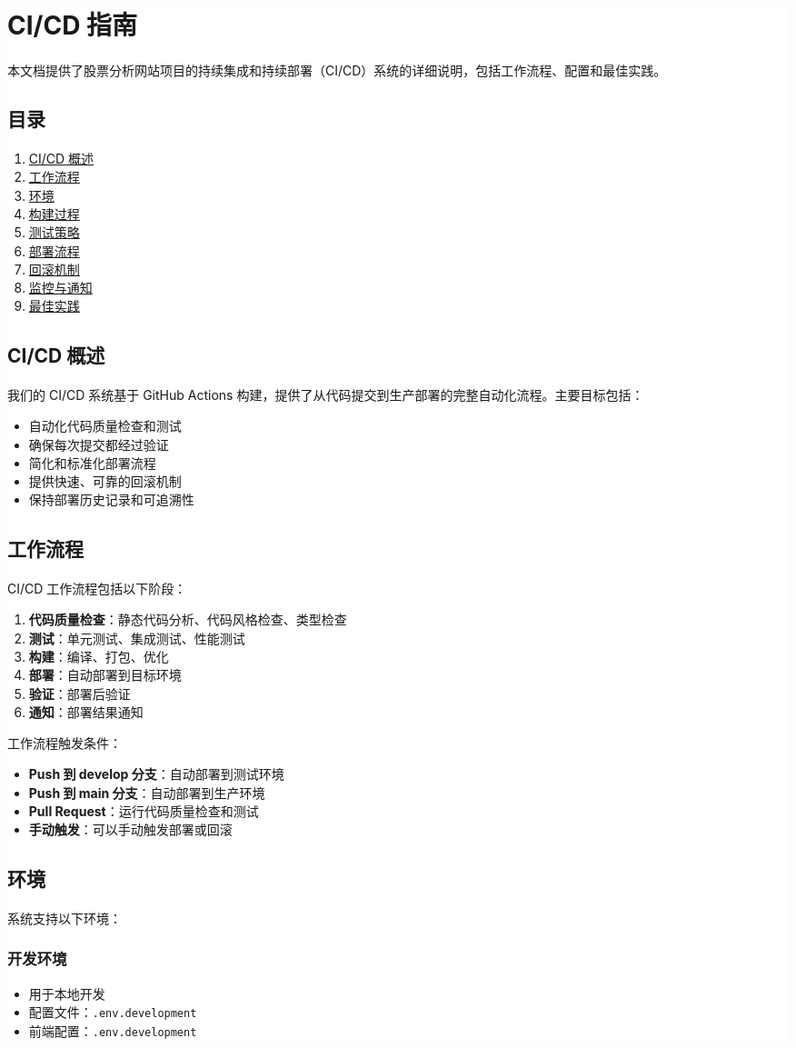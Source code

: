 # CI/CD 指南

本文档提供了股票分析网站项目的持续集成和持续部署（CI/CD）系统的详细说明，包括工作流程、配置和最佳实践。

## 目录

1. [CI/CD 概述](#cicd-概述)
2. [工作流程](#工作流程)
3. [环境](#环境)
4. [构建过程](#构建过程)
5. [测试策略](#测试策略)
6. [部署流程](#部署流程)
7. [回滚机制](#回滚机制)
8. [监控与通知](#监控与通知)
9. [最佳实践](#最佳实践)

## CI/CD 概述

我们的 CI/CD 系统基于 GitHub Actions 构建，提供了从代码提交到生产部署的完整自动化流程。主要目标包括：

- 自动化代码质量检查和测试
- 确保每次提交都经过验证
- 简化和标准化部署流程
- 提供快速、可靠的回滚机制
- 保持部署历史记录和可追溯性

## 工作流程

CI/CD 工作流程包括以下阶段：

1. **代码质量检查**：静态代码分析、代码风格检查、类型检查
2. **测试**：单元测试、集成测试、性能测试
3. **构建**：编译、打包、优化
4. **部署**：自动部署到目标环境
5. **验证**：部署后验证
6. **通知**：部署结果通知

工作流程触发条件：

- **Push 到 develop 分支**：自动部署到测试环境
- **Push 到 main 分支**：自动部署到生产环境
- **Pull Request**：运行代码质量检查和测试
- **手动触发**：可以手动触发部署或回滚

## 环境

系统支持以下环境：

### 开发环境

- 用于本地开发
- 配置文件：`.env.development`
- 前端配置：`.env.development`
